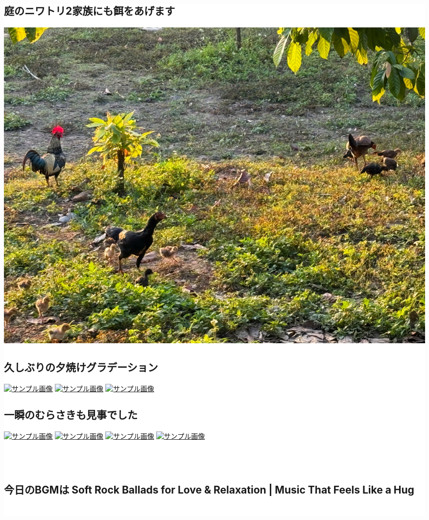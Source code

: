 <h2><span class="yellow">庭のニワトリ2家族にも餌をあげます</span></h2>
<a href="20250226_031.JPG" target="_blank"><img src="20250226_031.JPG" alt="サンプル画像" width="900" /></a>
    
<h2><span class="yellow">久しぶりの夕焼けグラデーション</span></h2>
<a href="20250226_032.JPG" target="_blank"><img src="20250226_032.JPG" alt="サンプル画像" width="900" /></a>
<a href="20250226_033.JPG" target="_blank"><img src="20250226_033.JPG" alt="サンプル画像" width="900" /></a>
<a href="20250226_034.JPG" target="_blank"><img src="20250226_034.JPG" alt="サンプル画像" width="900" /></a>
    
<h2><span class="yellow">一瞬のむらさきも見事でした</span></h2>
<a href="20250226_035.JPG" target="_blank"><img src="20250226_035.JPG" alt="サンプル画像" width="900" /></a>
<a href="20250226_036.JPG" target="_blank"><img src="20250226_036.JPG" alt="サンプル画像" width="900" /></a>
<a href="20250226_037.JPG" target="_blank"><img src="20250226_037.JPG" alt="サンプル画像" width="900" /></a>
<a href="20250226_038.JPG" target="_blank"><img src="20250226_038.JPG" alt="サンプル画像" width="900" /></a>


<br><br>
<h2><span class="yellow">今日のBGMは Soft Rock Ballads for Love & Relaxation | Music That Feels Like a Hug</span></h2>
<iframe width="560" height="315" src="https://www.youtube.com/embed/CYaUzQh6OxU?si=Qe9mVUbfGZjXuBgW" title="YouTube video player" frameborder="0" allow="accelerometer; autoplay; clipboard-write; encrypted-media; gyroscope; picture-in-picture; web-share" referrerpolicy="strict-origin-when-cross-origin" allowfullscreen></iframe><br>
    